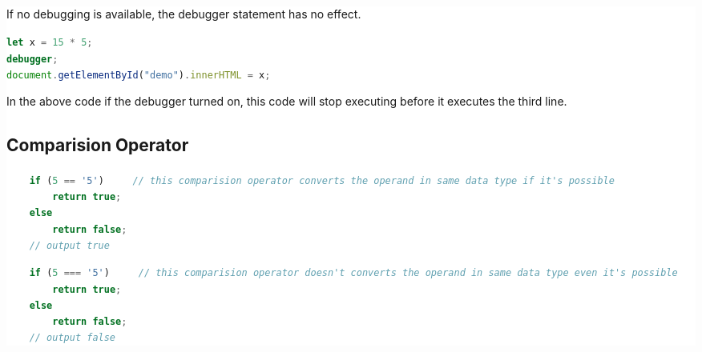 If no debugging is available, the debugger statement has no effect.

```js
let x = 15 * 5;
debugger;
document.getElementById("demo").innerHTML = x; 
```

In the above code if the debugger turned on, this code will stop executing before it executes the third line.

## Comparision Operator

```js
    if (5 == '5')     // this comparision operator converts the operand in same data type if it's possible
        return true;
    else 
        return false;
    // output true
```

```js
    if (5 === '5')     // this comparision operator doesn't converts the operand in same data type even it's possible
        return true;
    else 
        return false;
    // output false
```
